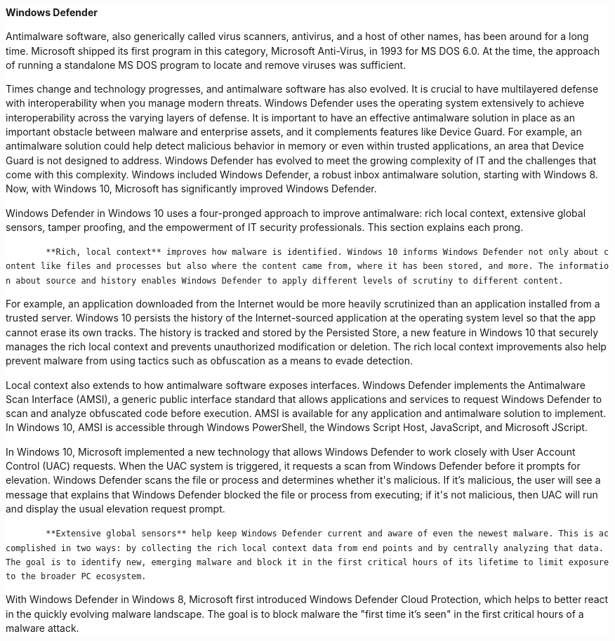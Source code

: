 **Windows Defender**

Antimalware software, also generically called virus scanners, antivirus, and a host of other names, has been around for a long time. Microsoft shipped its first program in this category, Microsoft Anti-Virus, in 1993 for MS DOS 6.0. At the time, the approach of running a standalone MS DOS program to locate and remove viruses was sufficient.

Times change and technology progresses, and antimalware software has also evolved. It is crucial to have multilayered defense with interoperability when you manage modern threats. Windows Defender uses the operating system extensively to achieve interoperability across the varying layers of defense. It is important to have an effective antimalware solution in place as an important obstacle between malware and enterprise assets, and it complements features like Device Guard. For example, an antimalware solution could help detect malicious behavior in memory or even within trusted applications, an area that Device Guard is not designed to address.
Windows Defender has evolved to meet the growing complexity of IT and the challenges that come with this complexity. Windows included Windows Defender, a robust inbox antimalware solution, starting with Windows 8. Now, with Windows 10, Microsoft has significantly improved Windows Defender.

Windows Defender in Windows 10 uses a four-pronged approach to improve antimalware: rich local context, extensive global sensors, tamper proofing, and the empowerment of IT security professionals. This section explains each prong.


            **Rich, local context** improves how malware is identified. Windows 10 informs Windows Defender not only about content like files and processes but also where the content came from, where it has been stored, and more. The information about source and history enables Windows Defender to apply different levels of scrutiny to different content.

For example, an application downloaded from the Internet would be more heavily scrutinized than an application installed from a trusted server. Windows 10 persists the history of the Internet-sourced application at the operating system level so that the app cannot erase its own tracks. The history is tracked and stored by the Persisted Store, a new feature in Windows 10 that securely manages the rich local context and prevents unauthorized modification or deletion. The rich local context improvements also help prevent malware from using tactics such as obfuscation as a means to evade detection.

Local context also extends to how antimalware software exposes interfaces. Windows Defender implements the Antimalware Scan Interface (AMSI), a generic public interface standard that allows applications and services to request Windows Defender to scan and analyze obfuscated code before execution. AMSI is available for any application and antimalware solution to implement. In Windows 10, AMSI is accessible through Windows PowerShell, the Windows Script Host, JavaScript, and Microsoft JScript.

In Windows 10, Microsoft implemented a new technology that allows Windows Defender to work closely with User Account Control (UAC) requests. When the UAC system is triggered, it requests a scan from Windows Defender before it prompts for elevation. Windows Defender scans the file or process and determines whether it's malicious. If it’s malicious, the user will see a message that explains that Windows Defender blocked the file or process from executing; if it's not malicious, then UAC will run and display the usual elevation request prompt.


            **Extensive global sensors** help keep Windows Defender current and aware of even the newest malware. This is accomplished in two ways: by collecting the rich local context data from end points and by centrally analyzing that data. The goal is to identify new, emerging malware and block it in the first critical hours of its lifetime to limit exposure to the broader PC ecosystem.

With Windows Defender in Windows 8, Microsoft first introduced Windows Defender Cloud Protection, which helps to better react in the quickly evolving malware landscape. The goal is to block malware the "first time it’s seen" in the first critical hours of a malware attack.
